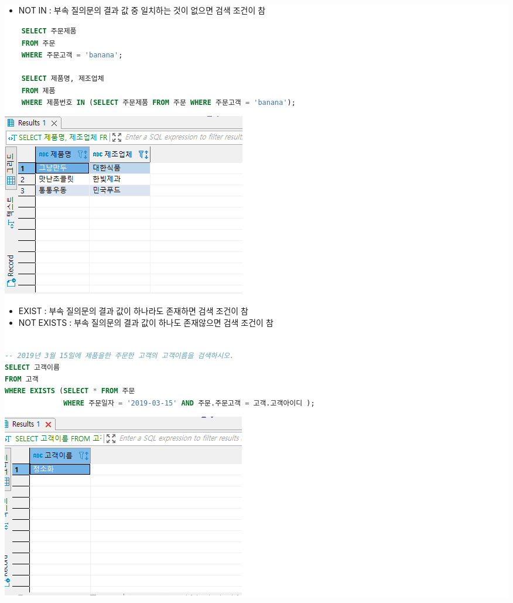 * NOT IN : 부속 질의문의 결과 값 중 일치하는 것이 없으면 검색 조건이 참

```sql
    SELECT 주문제품
    FROM 주문 
    WHERE 주문고객 = 'banana';

    SELECT 제품명, 제조업체 
    FROM 제품
    WHERE 제품번호 IN (SELECT 주문제품 FROM 주문 WHERE 주문고객 = 'banana');
```

![alt](/assets/images/post/Database/sql/22.png)

* EXIST : 부속 질의문의 결과 값이 하나라도 존재하면 검색 조건이 참
* NOT EXISTS : 부속 질의문의 결과 값이 하나도 존재않으면 검색 조건이 참

```sql

-- 2019년 3월 15일에 제품을한 주문한 고객의 고객이름을 검색하시오.
SELECT 고객이름
FROM 고객
WHERE EXISTS (SELECT * FROM 주문 
 			  WHERE 주문일자 = '2019-03-15' AND 주문.주문고객 = 고객.고객아이디 );
```

![alt](/assets/images/post/Database/sql/24.png)
